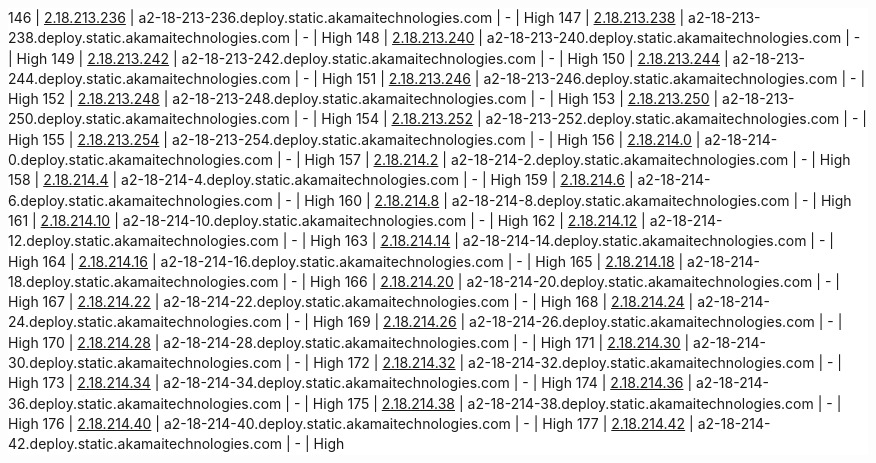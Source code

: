 146 | [2.18.213.236](https://vuldb.com/?ip.2.18.213.236) | a2-18-213-236.deploy.static.akamaitechnologies.com | - | High
147 | [2.18.213.238](https://vuldb.com/?ip.2.18.213.238) | a2-18-213-238.deploy.static.akamaitechnologies.com | - | High
148 | [2.18.213.240](https://vuldb.com/?ip.2.18.213.240) | a2-18-213-240.deploy.static.akamaitechnologies.com | - | High
149 | [2.18.213.242](https://vuldb.com/?ip.2.18.213.242) | a2-18-213-242.deploy.static.akamaitechnologies.com | - | High
150 | [2.18.213.244](https://vuldb.com/?ip.2.18.213.244) | a2-18-213-244.deploy.static.akamaitechnologies.com | - | High
151 | [2.18.213.246](https://vuldb.com/?ip.2.18.213.246) | a2-18-213-246.deploy.static.akamaitechnologies.com | - | High
152 | [2.18.213.248](https://vuldb.com/?ip.2.18.213.248) | a2-18-213-248.deploy.static.akamaitechnologies.com | - | High
153 | [2.18.213.250](https://vuldb.com/?ip.2.18.213.250) | a2-18-213-250.deploy.static.akamaitechnologies.com | - | High
154 | [2.18.213.252](https://vuldb.com/?ip.2.18.213.252) | a2-18-213-252.deploy.static.akamaitechnologies.com | - | High
155 | [2.18.213.254](https://vuldb.com/?ip.2.18.213.254) | a2-18-213-254.deploy.static.akamaitechnologies.com | - | High
156 | [2.18.214.0](https://vuldb.com/?ip.2.18.214.0) | a2-18-214-0.deploy.static.akamaitechnologies.com | - | High
157 | [2.18.214.2](https://vuldb.com/?ip.2.18.214.2) | a2-18-214-2.deploy.static.akamaitechnologies.com | - | High
158 | [2.18.214.4](https://vuldb.com/?ip.2.18.214.4) | a2-18-214-4.deploy.static.akamaitechnologies.com | - | High
159 | [2.18.214.6](https://vuldb.com/?ip.2.18.214.6) | a2-18-214-6.deploy.static.akamaitechnologies.com | - | High
160 | [2.18.214.8](https://vuldb.com/?ip.2.18.214.8) | a2-18-214-8.deploy.static.akamaitechnologies.com | - | High
161 | [2.18.214.10](https://vuldb.com/?ip.2.18.214.10) | a2-18-214-10.deploy.static.akamaitechnologies.com | - | High
162 | [2.18.214.12](https://vuldb.com/?ip.2.18.214.12) | a2-18-214-12.deploy.static.akamaitechnologies.com | - | High
163 | [2.18.214.14](https://vuldb.com/?ip.2.18.214.14) | a2-18-214-14.deploy.static.akamaitechnologies.com | - | High
164 | [2.18.214.16](https://vuldb.com/?ip.2.18.214.16) | a2-18-214-16.deploy.static.akamaitechnologies.com | - | High
165 | [2.18.214.18](https://vuldb.com/?ip.2.18.214.18) | a2-18-214-18.deploy.static.akamaitechnologies.com | - | High
166 | [2.18.214.20](https://vuldb.com/?ip.2.18.214.20) | a2-18-214-20.deploy.static.akamaitechnologies.com | - | High
167 | [2.18.214.22](https://vuldb.com/?ip.2.18.214.22) | a2-18-214-22.deploy.static.akamaitechnologies.com | - | High
168 | [2.18.214.24](https://vuldb.com/?ip.2.18.214.24) | a2-18-214-24.deploy.static.akamaitechnologies.com | - | High
169 | [2.18.214.26](https://vuldb.com/?ip.2.18.214.26) | a2-18-214-26.deploy.static.akamaitechnologies.com | - | High
170 | [2.18.214.28](https://vuldb.com/?ip.2.18.214.28) | a2-18-214-28.deploy.static.akamaitechnologies.com | - | High
171 | [2.18.214.30](https://vuldb.com/?ip.2.18.214.30) | a2-18-214-30.deploy.static.akamaitechnologies.com | - | High
172 | [2.18.214.32](https://vuldb.com/?ip.2.18.214.32) | a2-18-214-32.deploy.static.akamaitechnologies.com | - | High
173 | [2.18.214.34](https://vuldb.com/?ip.2.18.214.34) | a2-18-214-34.deploy.static.akamaitechnologies.com | - | High
174 | [2.18.214.36](https://vuldb.com/?ip.2.18.214.36) | a2-18-214-36.deploy.static.akamaitechnologies.com | - | High
175 | [2.18.214.38](https://vuldb.com/?ip.2.18.214.38) | a2-18-214-38.deploy.static.akamaitechnologies.com | - | High
176 | [2.18.214.40](https://vuldb.com/?ip.2.18.214.40) | a2-18-214-40.deploy.static.akamaitechnologies.com | - | High
177 | [2.18.214.42](https://vuldb.com/?ip.2.18.214.42) | a2-18-214-42.deploy.static.akamaitechnologies.com | - | High